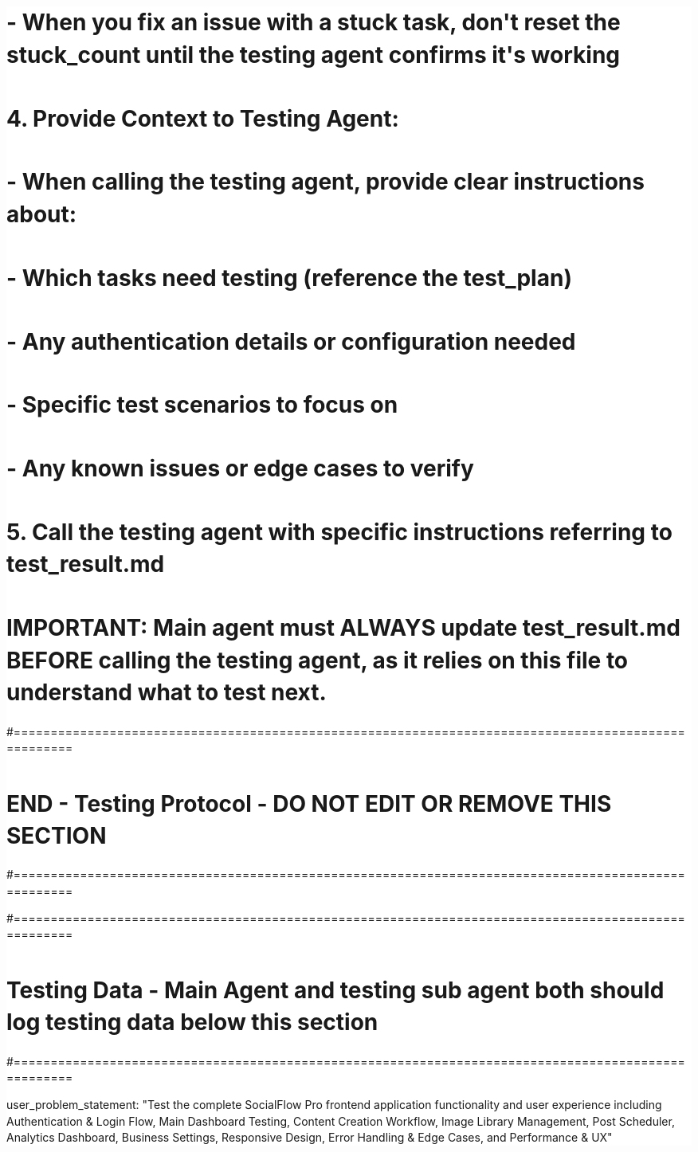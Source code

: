 #    - When you fix an issue with a stuck task, don't reset the stuck_count until the testing agent confirms it's working
#
# 4. Provide Context to Testing Agent:
#    - When calling the testing agent, provide clear instructions about:
#      - Which tasks need testing (reference the test_plan)
#      - Any authentication details or configuration needed
#      - Specific test scenarios to focus on
#      - Any known issues or edge cases to verify
#
# 5. Call the testing agent with specific instructions referring to test_result.md
#
# IMPORTANT: Main agent must ALWAYS update test_result.md BEFORE calling the testing agent, as it relies on this file to understand what to test next.

#====================================================================================================
# END - Testing Protocol - DO NOT EDIT OR REMOVE THIS SECTION
#====================================================================================================



#====================================================================================================
# Testing Data - Main Agent and testing sub agent both should log testing data below this section
#====================================================================================================

user_problem_statement: "Test the complete SocialFlow Pro frontend application functionality and user experience including Authentication & Login Flow, Main Dashboard Testing, Content Creation Workflow, Image Library Management, Post Scheduler, Analytics Dashboard, Business Settings, Responsive Design, Error Handling & Edge Cases, and Performance & UX"
